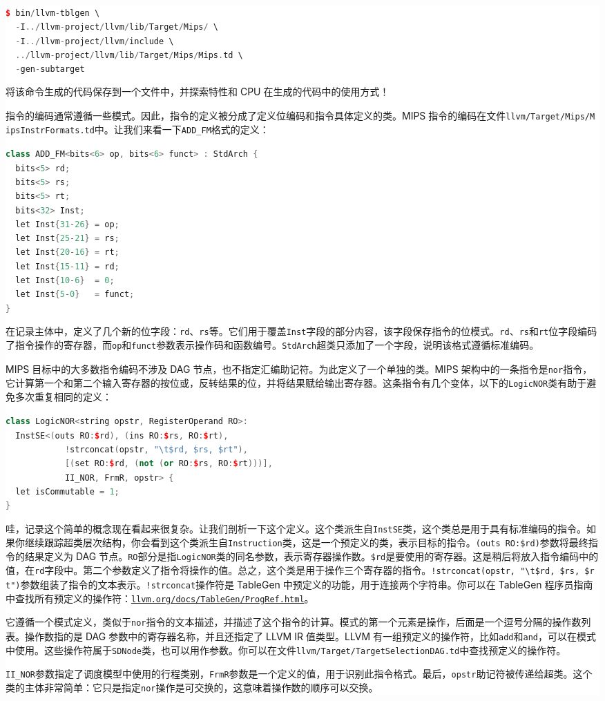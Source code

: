 ```cpp
$ bin/llvm-tblgen \
  -I../llvm-project/llvm/lib/Target/Mips/ \
  -I../llvm-project/llvm/include \
  ../llvm-project/llvm/lib/Target/Mips/Mips.td \
  -gen-subtarget
```

将该命令生成的代码保存到一个文件中，并探索特性和 CPU 在生成的代码中的使用方式！

指令的编码通常遵循一些模式。因此，指令的定义被分成了定义位编码和指令具体定义的类。MIPS 指令的编码在文件`llvm/Target/Mips/MipsInstrFormats.td`中。让我们来看一下`ADD_FM`格式的定义：

```cpp
class ADD_FM<bits<6> op, bits<6> funct> : StdArch {
  bits<5> rd;
  bits<5> rs;
  bits<5> rt;
  bits<32> Inst;
  let Inst{31-26} = op;
  let Inst{25-21} = rs;
  let Inst{20-16} = rt;
  let Inst{15-11} = rd;
  let Inst{10-6}  = 0;
  let Inst{5-0}   = funct;
}
```

在记录主体中，定义了几个新的位字段：`rd`、`rs`等。它们用于覆盖`Inst`字段的部分内容，该字段保存指令的位模式。`rd`、`rs`和`rt`位字段编码了指令操作的寄存器，而`op`和`funct`参数表示操作码和函数编号。`StdArch`超类只添加了一个字段，说明该格式遵循标准编码。

MIPS 目标中的大多数指令编码不涉及 DAG 节点，也不指定汇编助记符。为此定义了一个单独的类。MIPS 架构中的一条指令是`nor`指令，它计算第一个和第二个输入寄存器的按位或，反转结果的位，并将结果赋给输出寄存器。这条指令有几个变体，以下的`LogicNOR`类有助于避免多次重复相同的定义：

```cpp
class LogicNOR<string opstr, RegisterOperand RO>:
  InstSE<(outs RO:$rd), (ins RO:$rs, RO:$rt),
            !strconcat(opstr, "\t$rd, $rs, $rt"),
            [(set RO:$rd, (not (or RO:$rs, RO:$rt)))],
            II_NOR, FrmR, opstr> {
  let isCommutable = 1;
}
```

哇，记录这个简单的概念现在看起来很复杂。让我们剖析一下这个定义。这个类派生自`InstSE`类，这个类总是用于具有标准编码的指令。如果你继续跟踪超类层次结构，你会看到这个类派生自`Instruction`类，这是一个预定义的类，表示目标的指令。`(outs RO:$rd)`参数将最终指令的结果定义为 DAG 节点。`RO`部分是指`LogicNOR`类的同名参数，表示寄存器操作数。`$rd`是要使用的寄存器。这是稍后将放入指令编码中的值，在`rd`字段中。第二个参数定义了指令将操作的值。总之，这个类是用于操作三个寄存器的指令。`!strconcat(opstr, "\t$rd, $rs, $rt")`参数组装了指令的文本表示。`!strconcat`操作符是 TableGen 中预定义的功能，用于连接两个字符串。你可以在 TableGen 程序员指南中查找所有预定义的操作符：[`llvm.org/docs/TableGen/ProgRef.html`](https://llvm.org/docs/TableGen/ProgRef.html)。

它遵循一个模式定义，类似于`nor`指令的文本描述，并描述了这个指令的计算。模式的第一个元素是操作，后面是一个逗号分隔的操作数列表。操作数指的是 DAG 参数中的寄存器名称，并且还指定了 LLVM IR 值类型。LLVM 有一组预定义的操作符，比如`add`和`and`，可以在模式中使用。这些操作符属于`SDNode`类，也可以用作参数。你可以在文件`llvm/Target/TargetSelectionDAG.td`中查找预定义的操作符。

`II_NOR`参数指定了调度模型中使用的行程类别，`FrmR`参数是一个定义的值，用于识别此指令格式。最后，`opstr`助记符被传递给超类。这个类的主体非常简单：它只是指定`nor`操作是可交换的，这意味着操作数的顺序可以交换。
